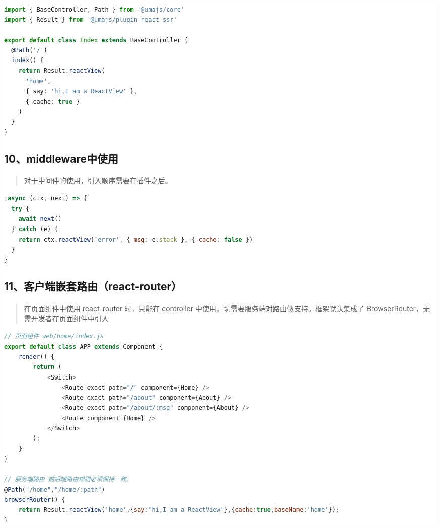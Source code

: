 ```ts
import { BaseController, Path } from '@umajs/core'
import { Result } from '@umajs/plugin-react-ssr'

export default class Index extends BaseController {
  @Path('/')
  index() {
    return Result.reactView(
      'home',
      { say: 'hi,I am a ReactView' },
      { cache: true }
    )
  }
}
```

## 10、**middleware**中使用

> 对于中间件的使用，引入顺序需要在插件之后。

```js
;async (ctx, next) => {
  try {
    await next()
  } catch (e) {
    return ctx.reactView('error', { msg: e.stack }, { cache: false })
  }
}
```

## 11、**客户端嵌套路由（react-router）**

> 在页面组件中使用 react-router 时，只能在 controller 中使用，切需要服务端对路由做支持。框架默认集成了 BrowserRouter，无需开发者在页面组件中引入

```js
// 页面组件 web/home/index.js
export default class APP extends Component {
    render() {
        return (
            <Switch>
                <Route exact path="/" component={Home} />
                <Route exact path="/about" component={About} />
                <Route exact path="/about/:msg" component={About} />
                <Route component={Home} />
            </Switch>
        );
    }
}

// 服务端路由 前后端路由规则必须保持一致。
@Path("/home","/home/:path")
browserRouter() {
    return Result.reactView('home',{say:"hi,I am a ReactView"},{cache:true,baseName:'home'});
}
```
